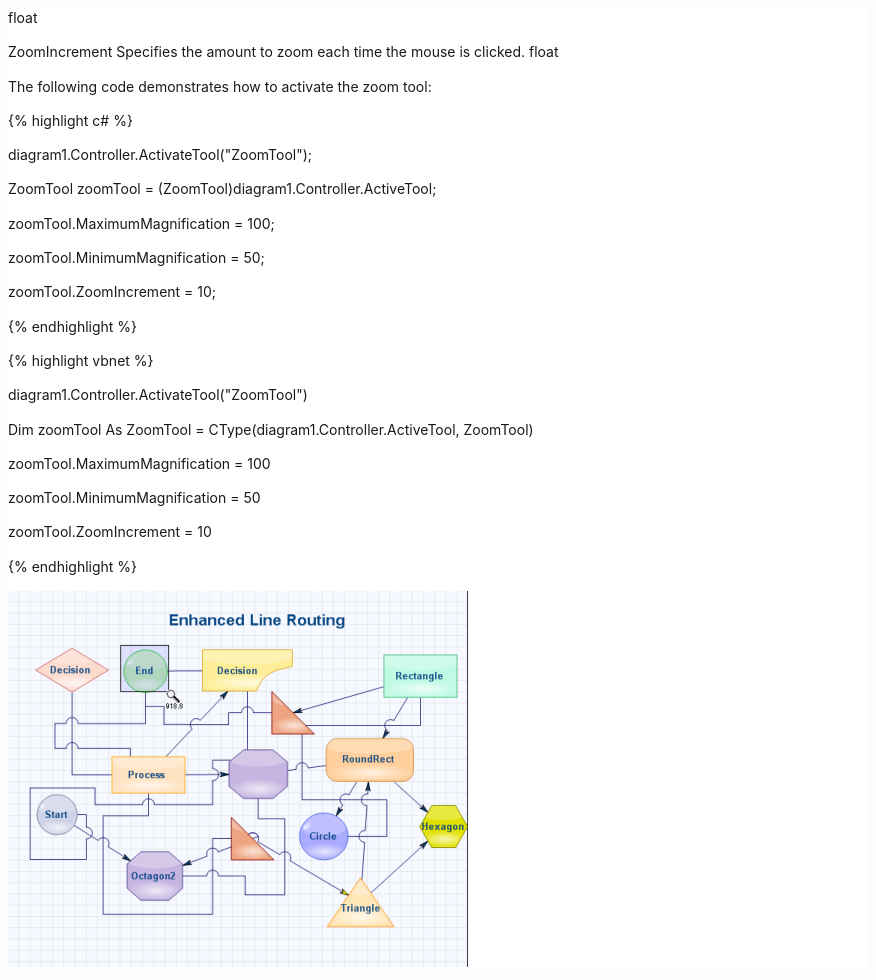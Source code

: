 float</td></tr>
<tr>
<td>
ZoomIncrement</td><td>
Specifies the amount to zoom each time the mouse is clicked.</td><td>
float</td></tr>
</table>


The following code demonstrates how to activate the zoom tool:



{% highlight c# %}



diagram1.Controller.ActivateTool("ZoomTool");

ZoomTool zoomTool = (ZoomTool)diagram1.Controller.ActiveTool;

zoomTool.MaximumMagnification = 100;

zoomTool.MinimumMagnification = 50;

zoomTool.ZoomIncrement = 10;

{% endhighlight %}

{% highlight vbnet %}



diagram1.Controller.ActivateTool("ZoomTool")

Dim zoomTool As ZoomTool = CType(diagram1.Controller.ActiveTool, ZoomTool)

zoomTool.MaximumMagnification = 100

zoomTool.MinimumMagnification = 50

zoomTool.ZoomIncrement = 10


{% endhighlight %}


![C:/Users/amsathm/Desktop/IMG_05122012_062203.png](Advanced-Features_images/Advanced-Features_img34.png)
